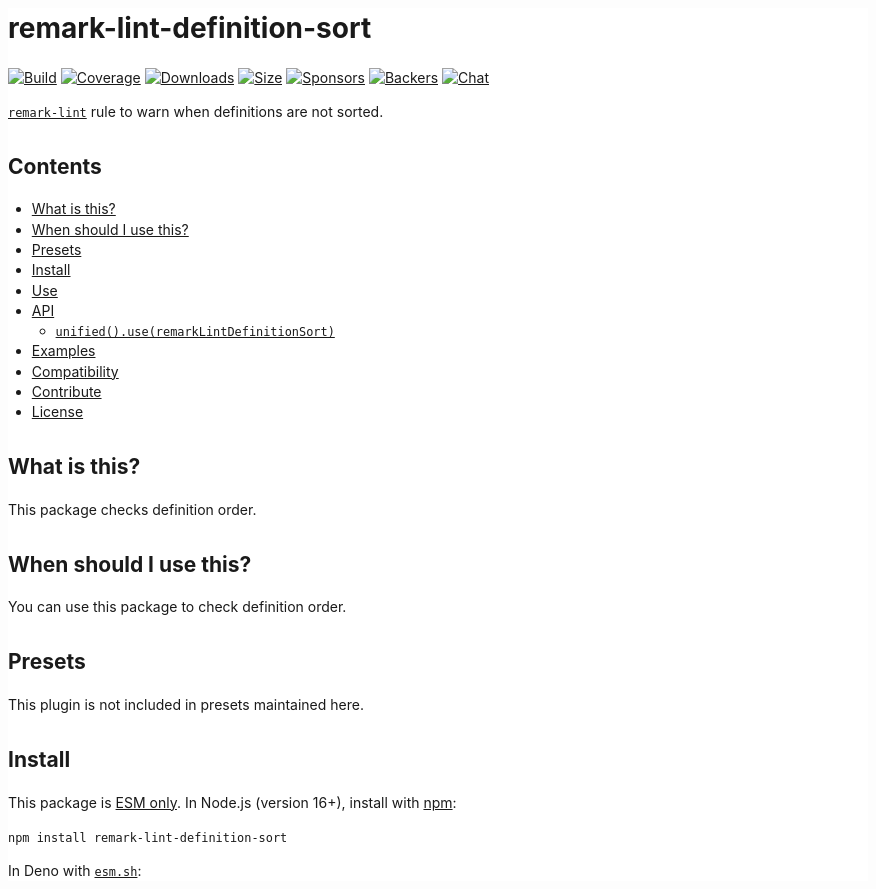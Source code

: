 

# remark-lint-definition-sort

[![Build][badge-build-image]][badge-build-url]
[![Coverage][badge-coverage-image]][badge-coverage-url]
[![Downloads][badge-downloads-image]][badge-downloads-url]
[![Size][badge-size-image]][badge-size-url]
[![Sponsors][badge-funding-sponsors-image]][badge-funding-url]
[![Backers][badge-funding-backers-image]][badge-funding-url]
[![Chat][badge-chat-image]][badge-chat-url]

[`remark-lint`][github-remark-lint] rule to warn when definitions are not sorted.

## Contents

* [What is this?](#what-is-this)
* [When should I use this?](#when-should-i-use-this)
* [Presets](#presets)
* [Install](#install)
* [Use](#use)
* [API](#api)
  * [`unified().use(remarkLintDefinitionSort)`](#unifieduseremarklintdefinitionsort)
* [Examples](#examples)
* [Compatibility](#compatibility)
* [Contribute](#contribute)
* [License](#license)

## What is this?

This package checks definition order.

## When should I use this?

You can use this package to check definition order.

## Presets

This plugin is not included in presets maintained here.

## Install

This package is [ESM only][github-gist-esm].
In Node.js (version 16+),
install with [npm][npm-install]:

```sh
npm install remark-lint-definition-sort
```

In Deno with [`esm.sh`][esm-sh]:


[mercury]: https://example.com/mercury/
[venus]: https://example.com/venus/
[mercury]: https://example.com/mercury/
[venus]: https://example.com/venus/
[mercury]: https://example.com/mercury/
[venus]: https://example.com/venus/
[earth]: https://example.com/earth/
[mars]: https://example.com/mars/
[earth]: https://example.com/earth/
[mars]: https://example.com/mars/
[earth]: https://example.com/earth/
[mars]: https://example.com/mars/
[venus]: https://example.com/venus/
[mercury]: https://example.com/mercury/
[earth]: https://example.com/earth/
[mars]: https://example.com/mars/
[api-remark-lint-definition-sort]: #unifieduseremarklintdefinitionsort
[author]: https://wooorm.com
[badge-build-image]: https://github.com/remarkjs/remark-lint/workflows/main/badge.svg
[badge-build-url]: https://github.com/remarkjs/remark-lint/actions
[badge-chat-image]: https://img.shields.io/badge/chat-discussions-success.svg
[badge-chat-url]: https://github.com/remarkjs/remark/discussions
[badge-coverage-image]: https://img.shields.io/codecov/c/github/remarkjs/remark-lint.svg
[badge-coverage-url]: https://codecov.io/github/remarkjs/remark-lint
[badge-downloads-image]: https://img.shields.io/npm/dm/remark-lint-definition-sort.svg
[badge-downloads-url]: https://www.npmjs.com/package/remark-lint-definition-sort
[badge-funding-backers-image]: https://opencollective.com/unified/backers/badge.svg
[badge-funding-sponsors-image]: https://opencollective.com/unified/sponsors/badge.svg
[badge-funding-url]: https://opencollective.com/unified
[badge-size-image]: https://img.shields.io/bundlejs/size/remark-lint-definition-sort
[badge-size-url]: https://bundlejs.com/?q=remark-lint-definition-sort
[esm-sh]: https://esm.sh
[file-license]: https://github.com/remarkjs/remark-lint/blob/main/license
[github-dotfiles-coc]: https://github.com/remarkjs/.github/blob/main/code-of-conduct.md
[github-dotfiles-contributing]: https://github.com/remarkjs/.github/blob/main/contributing.md
[github-dotfiles-health]: https://github.com/remarkjs/.github
[github-dotfiles-support]: https://github.com/remarkjs/.github/blob/main/support.md
[github-gist-esm]: https://gist.github.com/sindresorhus/a39789f98801d908bbc7ff3ecc99d99c
[github-remark-gfm]: https://github.com/remarkjs/remark-gfm
[github-remark-lint]: https://github.com/remarkjs/remark-lint
[github-remark-mdx]: https://mdxjs.com/packages/remark-mdx/
[github-unified-transformer]: https://github.com/unifiedjs/unified#transformer
[npm-install]: https://docs.npmjs.com/cli/install
[typescript]: https://www.typescriptlang.org